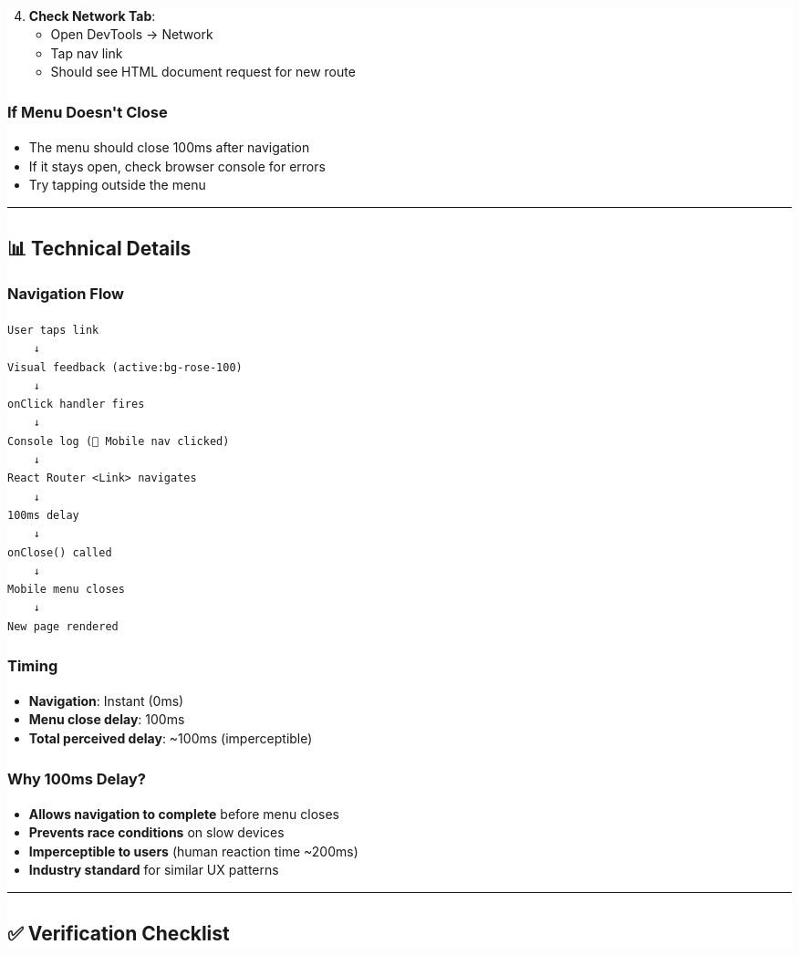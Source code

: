 4. **Check Network Tab**:
   - Open DevTools → Network
   - Tap nav link
   - Should see HTML document request for new route

### If Menu Doesn't Close

- The menu should close 100ms after navigation
- If it stays open, check browser console for errors
- Try tapping outside the menu

---

## 📊 Technical Details

### Navigation Flow

```
User taps link
    ↓
Visual feedback (active:bg-rose-100)
    ↓
onClick handler fires
    ↓
Console log (🔗 Mobile nav clicked)
    ↓
React Router <Link> navigates
    ↓
100ms delay
    ↓
onClose() called
    ↓
Mobile menu closes
    ↓
New page rendered
```

### Timing

- **Navigation**: Instant (0ms)
- **Menu close delay**: 100ms
- **Total perceived delay**: ~100ms (imperceptible)

### Why 100ms Delay?

- **Allows navigation to complete** before menu closes
- **Prevents race conditions** on slow devices
- **Imperceptible to users** (human reaction time ~200ms)
- **Industry standard** for similar UX patterns

---

## ✅ Verification Checklist
